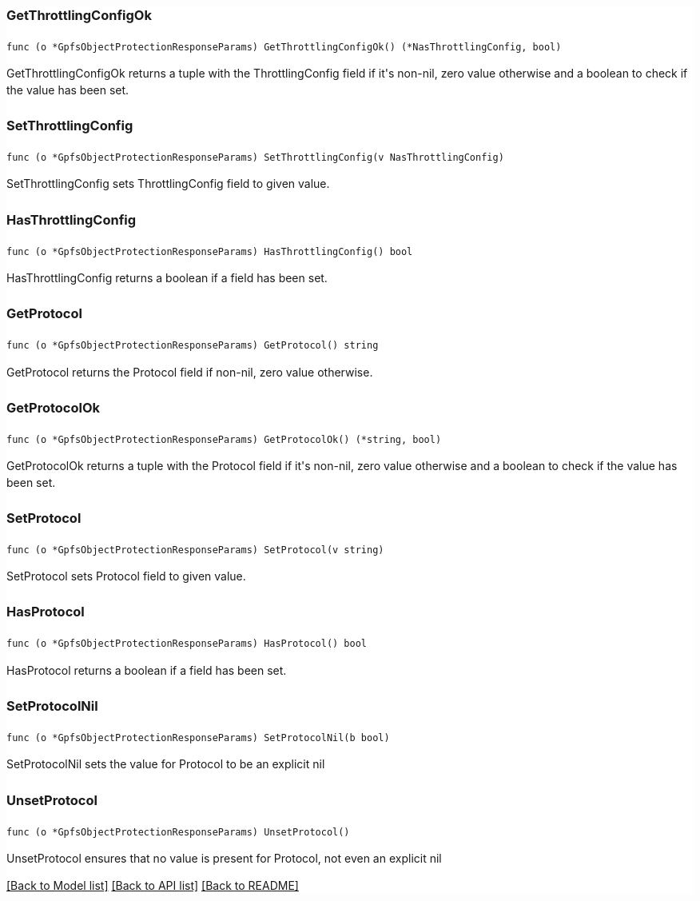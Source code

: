 ### GetThrottlingConfigOk

`func (o *GpfsObjectProtectionResponseParams) GetThrottlingConfigOk() (*NasThrottlingConfig, bool)`

GetThrottlingConfigOk returns a tuple with the ThrottlingConfig field if it's non-nil, zero value otherwise
and a boolean to check if the value has been set.

### SetThrottlingConfig

`func (o *GpfsObjectProtectionResponseParams) SetThrottlingConfig(v NasThrottlingConfig)`

SetThrottlingConfig sets ThrottlingConfig field to given value.

### HasThrottlingConfig

`func (o *GpfsObjectProtectionResponseParams) HasThrottlingConfig() bool`

HasThrottlingConfig returns a boolean if a field has been set.

### GetProtocol

`func (o *GpfsObjectProtectionResponseParams) GetProtocol() string`

GetProtocol returns the Protocol field if non-nil, zero value otherwise.

### GetProtocolOk

`func (o *GpfsObjectProtectionResponseParams) GetProtocolOk() (*string, bool)`

GetProtocolOk returns a tuple with the Protocol field if it's non-nil, zero value otherwise
and a boolean to check if the value has been set.

### SetProtocol

`func (o *GpfsObjectProtectionResponseParams) SetProtocol(v string)`

SetProtocol sets Protocol field to given value.

### HasProtocol

`func (o *GpfsObjectProtectionResponseParams) HasProtocol() bool`

HasProtocol returns a boolean if a field has been set.

### SetProtocolNil

`func (o *GpfsObjectProtectionResponseParams) SetProtocolNil(b bool)`

 SetProtocolNil sets the value for Protocol to be an explicit nil

### UnsetProtocol
`func (o *GpfsObjectProtectionResponseParams) UnsetProtocol()`

UnsetProtocol ensures that no value is present for Protocol, not even an explicit nil

[[Back to Model list]](../README.md#documentation-for-models) [[Back to API list]](../README.md#documentation-for-api-endpoints) [[Back to README]](../README.md)


